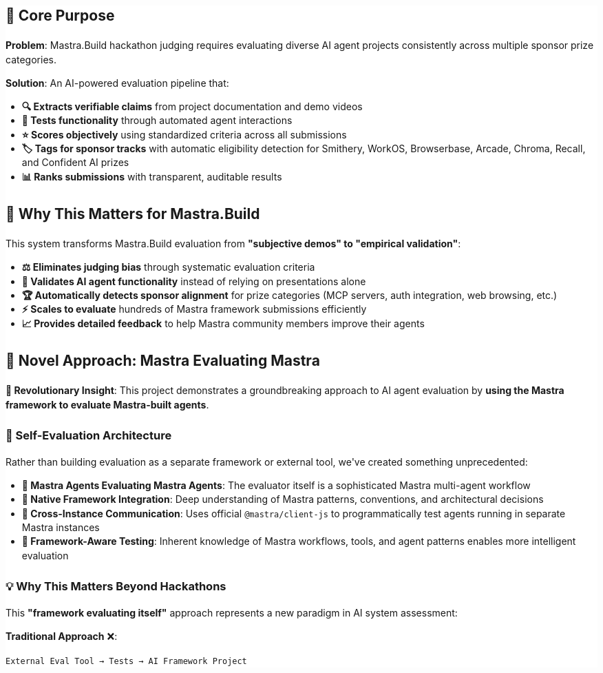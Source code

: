 ## 🎯 Core Purpose

**Problem**: Mastra.Build hackathon judging requires evaluating diverse AI agent projects consistently across multiple sponsor prize categories.

**Solution**: An AI-powered evaluation pipeline that:
- **🔍 Extracts verifiable claims** from project documentation and demo videos
- **🧪 Tests functionality** through automated agent interactions  
- **⭐ Scores objectively** using standardized criteria across all submissions
- **🏷️ Tags for sponsor tracks** with automatic eligibility detection for Smithery, WorkOS, Browserbase, Arcade, Chroma, Recall, and Confident AI prizes
- **📊 Ranks submissions** with transparent, auditable results

## 🌟 Why This Matters for Mastra.Build

This system transforms Mastra.Build evaluation from **"subjective demos" to "empirical validation"**:

- **⚖️ Eliminates judging bias** through systematic evaluation criteria
- **🎯 Validates AI agent functionality** instead of relying on presentations alone  
- **🏆 Automatically detects sponsor alignment** for prize categories (MCP servers, auth integration, web browsing, etc.)
- **⚡ Scales to evaluate** hundreds of Mastra framework submissions efficiently
- **📈 Provides detailed feedback** to help Mastra community members improve their agents

## 🚀 Novel Approach: Mastra Evaluating Mastra

**🎯 Revolutionary Insight**: This project demonstrates a groundbreaking approach to AI agent evaluation by **using the Mastra framework to evaluate Mastra-built agents**.

### 🔄 Self-Evaluation Architecture

Rather than building evaluation as a separate framework or external tool, we've created something unprecedented:

- **🤖 Mastra Agents Evaluating Mastra Agents**: The evaluator itself is a sophisticated Mastra multi-agent workflow
- **🔗 Native Framework Integration**: Deep understanding of Mastra patterns, conventions, and architectural decisions
- **📡 Cross-Instance Communication**: Uses official `@mastra/client-js` to programmatically test agents running in separate Mastra instances
- **🧬 Framework-Aware Testing**: Inherent knowledge of Mastra workflows, tools, and agent patterns enables more intelligent evaluation

### 💡 Why This Matters Beyond Hackathons

This **"framework evaluating itself"** approach represents a new paradigm in AI system assessment:

**Traditional Approach** ❌:
```
External Eval Tool → Tests → AI Framework Project
```
